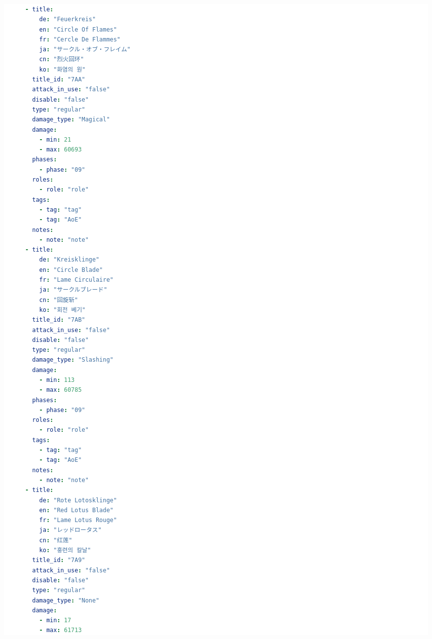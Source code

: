 ```yaml
      - title:
          de: "Feuerkreis"
          en: "Circle Of Flames"
          fr: "Cercle De Flammes"
          ja: "サークル・オブ・フレイム"
          cn: "烈火回环"
          ko: "화염의 원"
        title_id: "7AA"
        attack_in_use: "false"
        disable: "false"
        type: "regular"
        damage_type: "Magical"
        damage:
          - min: 21
          - max: 60693
        phases:
          - phase: "09"
        roles:
          - role: "role"
        tags:
          - tag: "tag"
          - tag: "AoE"
        notes:
          - note: "note"
      - title:
          de: "Kreisklinge"
          en: "Circle Blade"
          fr: "Lame Circulaire"
          ja: "サークルブレード"
          cn: "回旋斩"
          ko: "회전 베기"
        title_id: "7AB"
        attack_in_use: "false"
        disable: "false"
        type: "regular"
        damage_type: "Slashing"
        damage:
          - min: 113
          - max: 60785
        phases:
          - phase: "09"
        roles:
          - role: "role"
        tags:
          - tag: "tag"
          - tag: "AoE"
        notes:
          - note: "note"
      - title:
          de: "Rote Lotosklinge"
          en: "Red Lotus Blade"
          fr: "Lame Lotus Rouge"
          ja: "レッドロータス"
          cn: "红莲"
          ko: "홍련의 칼날"
        title_id: "7A9"
        attack_in_use: "false"
        disable: "false"
        type: "regular"
        damage_type: "None"
        damage:
          - min: 17
          - max: 61713
```